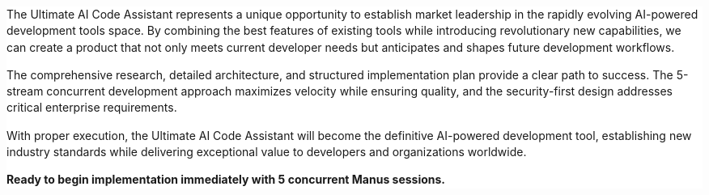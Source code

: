 The Ultimate AI Code Assistant represents a unique opportunity to establish market leadership in the rapidly evolving AI-powered development tools space. By combining the best features of existing tools while introducing revolutionary new capabilities, we can create a product that not only meets current developer needs but anticipates and shapes future development workflows.

The comprehensive research, detailed architecture, and structured implementation plan provide a clear path to success. The 5-stream concurrent development approach maximizes velocity while ensuring quality, and the security-first design addresses critical enterprise requirements.

With proper execution, the Ultimate AI Code Assistant will become the definitive AI-powered development tool, establishing new industry standards while delivering exceptional value to developers and organizations worldwide.

**Ready to begin implementation immediately with 5 concurrent Manus sessions.**

